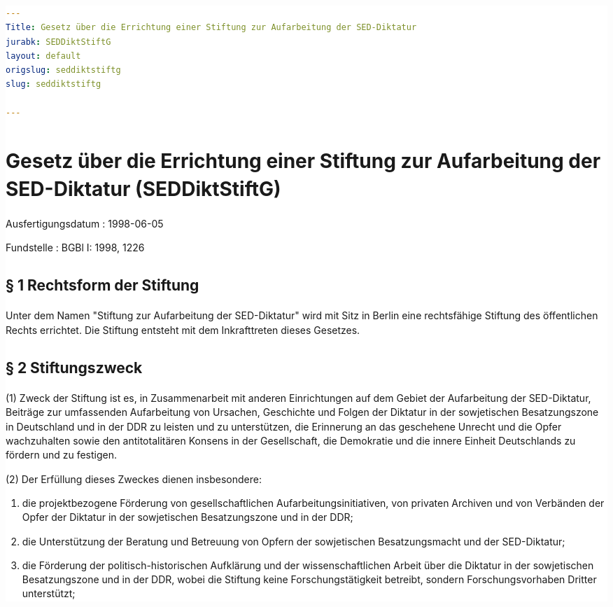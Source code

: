 ```yaml
---
Title: Gesetz über die Errichtung einer Stiftung zur Aufarbeitung der SED-Diktatur
jurabk: SEDDiktStiftG
layout: default
origslug: seddiktstiftg
slug: seddiktstiftg

---
```


# Gesetz über die Errichtung einer Stiftung zur Aufarbeitung der SED-Diktatur (SEDDiktStiftG)

Ausfertigungsdatum
:   1998-06-05

Fundstelle
:   BGBl I: 1998, 1226



## § 1 Rechtsform der Stiftung

Unter dem Namen "Stiftung zur Aufarbeitung der SED-Diktatur" wird mit
Sitz in Berlin eine rechtsfähige Stiftung des öffentlichen Rechts
errichtet. Die Stiftung entsteht mit dem Inkrafttreten dieses
Gesetzes.


## § 2 Stiftungszweck

(1) Zweck der Stiftung ist es, in Zusammenarbeit mit anderen
Einrichtungen auf dem Gebiet der Aufarbeitung der SED-Diktatur,
Beiträge zur umfassenden Aufarbeitung von Ursachen, Geschichte und
Folgen der Diktatur in der sowjetischen Besatzungszone in Deutschland
und in der DDR zu leisten und zu unterstützen, die Erinnerung an das
geschehene Unrecht und die Opfer wachzuhalten sowie den
antitotalitären Konsens in der Gesellschaft, die Demokratie und die
innere Einheit Deutschlands zu fördern und zu festigen.

(2) Der Erfüllung dieses Zweckes dienen insbesondere:

1.  die projektbezogene Förderung von gesellschaftlichen
    Aufarbeitungsinitiativen, von privaten Archiven und von Verbänden der
    Opfer der Diktatur in der sowjetischen Besatzungszone und in der DDR;


2.  die Unterstützung der Beratung und Betreuung von Opfern der
    sowjetischen Besatzungsmacht und der SED-Diktatur;


3.  die Förderung der politisch-historischen Aufklärung und der
    wissenschaftlichen Arbeit über die Diktatur in der sowjetischen
    Besatzungszone und in der DDR, wobei die Stiftung keine
    Forschungstätigkeit betreibt, sondern Forschungsvorhaben Dritter
    unterstützt;
